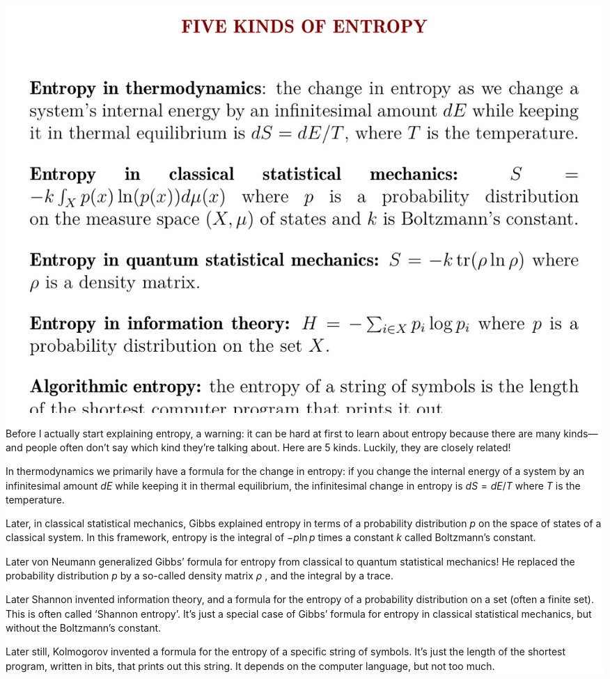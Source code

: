 ![](images/e67aabc0ec316cd6c44ac4a47b744757b8276d04c93db94a156691894946769d.jpg)  

Before I actually start explaining entropy, a warning: it can be hard at first to learn about entropy because there are many kinds—and people often don’t say which kind they’re talking about. Here are 5 kinds. Luckily, they are closely related!  

In thermodynamics we primarily have a formula for the change in entropy: if you change the internal energy of a system by an infinitesimal amount $d E$ while keeping it in thermal equilibrium, the infinitesimal change in entropy is $d S=d E/T$ where $T$ is the temperature.  

Later, in classical statistical mechanics, Gibbs explained entropy in terms of a probability distribution $p$ on the space of states of a classical system. In this framework, entropy is the integral of $-p\ln p$ times a constant $k$ called Boltzmann’s constant.  

Later von Neumann generalized Gibbs’ formula for entropy from classical to quantum statistical mechanics! He replaced the probability distribution $p$ by a so-called density matrix $\rho$ , and the integral by a trace.  

Later Shannon invented information theory, and a formula for the entropy of a probability distribution on a set (often a finite set). This is often called ‘Shannon entropy’. It’s just a special case of Gibbs’ formula for entropy in classical statistical mechanics, but without the Boltzmann’s constant.  

Later still, Kolmogorov invented a formula for the entropy of a specific string of symbols. It’s just the length of the shortest program, written in bits, that prints out this string. It depends on the computer language, but not too much.  
